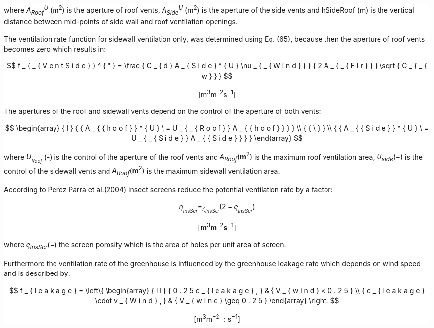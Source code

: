 where $A _ { R o o f } ^ { U }$ $( \mathrm { m } ^ { 2 } )$ is the aperture of roof vents, $A _ { S i d e } ^ { U }$ $( \mathrm { m } ^ { 2 } )$ is the aperture of the side vents and hSideRoof $\mathrm { ( m ) }$ is the vertical distance between mid-points of side wall and roof ventilation openings.

The ventilation rate function for sidewall ventilation only, was determined using Eq. (65), because then the aperture of roof vents becomes zero which results in:

$$
f _ { _ { V e n t S i d e } } ^ { " } = \frac { C _ { d } A _ { S i d e } ^ { U } \nu _ { _ { W i n d } } } { 2 A _ { _ { F l r } } } \sqrt { C _ { _ { w } } }
$$

$$
[ \boldsymbol { \mathrm { m } } ^ { 3 } \boldsymbol { \mathrm { m } } ^ { - 2 } \boldsymbol { \mathrm { s } } ^ { - 1 } ]
$$

The apertures of the roof and sidewall vents depend on the control of the aperture of both vents:

$$
\begin{array} { l } { { A _ { { h o o f } } ^ { U } \ = U _ { _ { R o o f } } A _ { { h o o f } } } } \\ { { \ } } \\ { { A _ { { S i d e } } ^ { U } \ = U _ { _ { S i d e } } A _ { { S i d e } } } } \end{array}
$$

where $U _ { _ { R o o f } }$ (-) is the control of the aperture of the roof vents and $A _ { R o o f } ( \mathbf { m } ^ { 2 } )$ is the maximum roof ventilation area, $U _ { s i d e } \left( - \right)$ is the control of the sidewall vents and $A _ { R o o f } ( \mathbf { m } ^ { 2 } )$ is the maximum sidewall ventilation area.

According to Perez Parra et al.(2004) insect screens reduce the potential ventilation rate by a factor:

$$
\eta _ { _ { I n s S c r } } = _ { \zeta _ { I n s S c r } } ( 2 - \varsigma _ { _ { I n s S c r } } )
$$

$$
[ \mathbf { m } ^ { 3 } \mathbf { m } ^ { - 2 } \mathbf { s } ^ { - 1 } ]
$$

where $\varsigma _ { I n s S c r } ( - )$ the screen porosity which is the area of holes per unit area of screen.

Furthermore the ventilation rate of the greenhouse is influenced by the greenhouse leakage rate which depends on wind speed and is described by:

$$
f _ { l e a k a g e } = \left\{ \begin{array} { l l } { 0 . 2 5 c _ { l e a k a g e } , } & { V _ { w i n d } < 0 . 2 5 } \\ { c _ { l e a k a g e } \cdot v _ { W i n d } , } & { V _ { w i n d } \geq 0 . 2 5 } \end{array} \right.
$$

$$
[ \boldsymbol { \mathrm { m } } ^ { 3 } \boldsymbol { \mathrm { m } } ^ { - 2 } \ : \mathsf { s } ^ { - 1 } ]
$$
